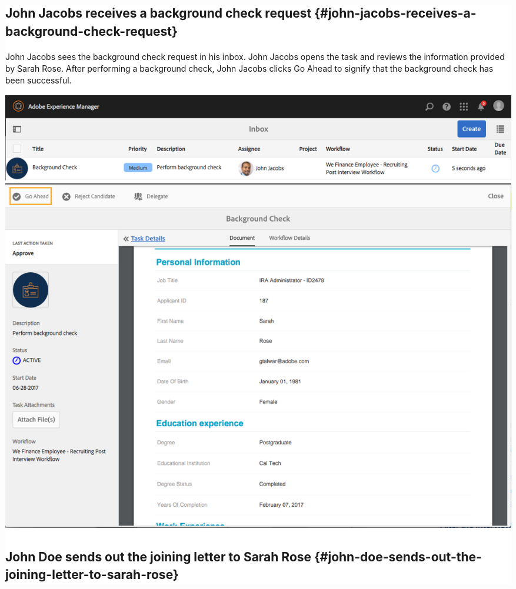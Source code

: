 ## John Jacobs receives a background check request {#john-jacobs-receives-a-background-check-request}



John Jacobs sees the background check request in his inbox. John Jacobs opens the task and reviews the information provided by Sarah Rose. After performing a background check, John Jacobs clicks Go Ahead to signify that the background check has been successful.

![](assets/JohnJacobsBackgroundCheckInbox.png) ![](assets/JohnJacobsBackgroundCheckGoAhead.png)

## John Doe sends out the joining letter to Sarah Rose {#john-doe-sends-out-the-joining-letter-to-sarah-rose}
